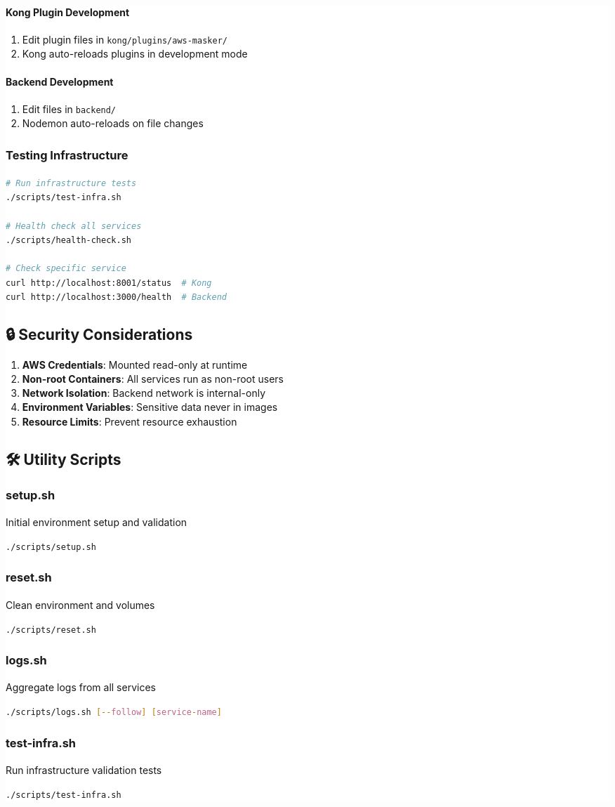 #### Kong Plugin Development
1. Edit plugin files in `kong/plugins/aws-masker/`
2. Kong auto-reloads plugins in development mode

#### Backend Development
1. Edit files in `backend/`
2. Nodemon auto-reloads on file changes

### Testing Infrastructure
```bash
# Run infrastructure tests
./scripts/test-infra.sh

# Health check all services
./scripts/health-check.sh

# Check specific service
curl http://localhost:8001/status  # Kong
curl http://localhost:3000/health  # Backend
```

## 🔒 Security Considerations

1. **AWS Credentials**: Mounted read-only at runtime
2. **Non-root Containers**: All services run as non-root users
3. **Network Isolation**: Backend network is internal-only
4. **Environment Variables**: Sensitive data never in images
5. **Resource Limits**: Prevent resource exhaustion

## 🛠️ Utility Scripts

### setup.sh
Initial environment setup and validation
```bash
./scripts/setup.sh
```

### reset.sh
Clean environment and volumes
```bash
./scripts/reset.sh
```

### logs.sh
Aggregate logs from all services
```bash
./scripts/logs.sh [--follow] [service-name]
```

### test-infra.sh
Run infrastructure validation tests
```bash
./scripts/test-infra.sh
```
